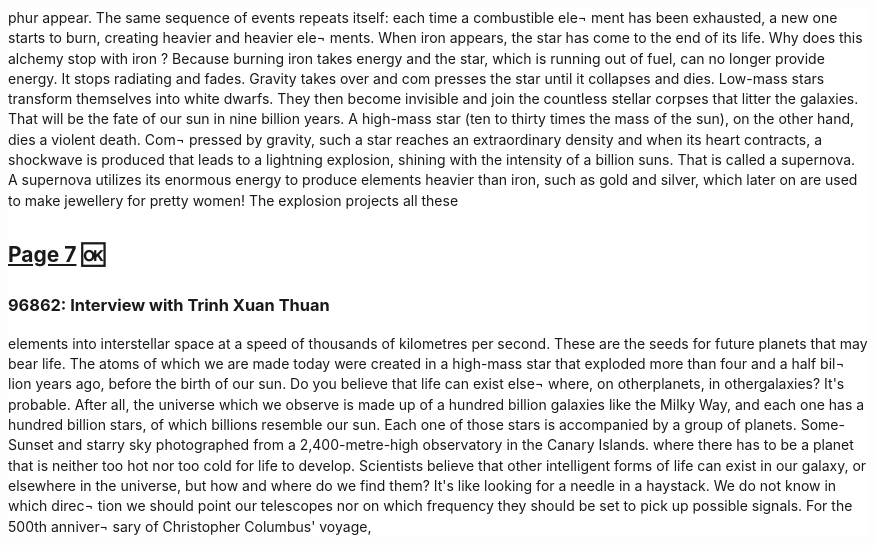 phur appear. The same sequence of events
repeats itself: each time a combustible ele¬
ment has been exhausted, a new one starts
to burn, creating heavier and heavier ele¬
ments. When iron appears, the star has
come to the end of its life.
Why does this alchemy stop with iron ?
Because burning iron takes energy and
the star, which is running out of fuel, can no
longer provide energy. It stops radiating
and fades. Gravity takes over and com
presses the star until it collapses and dies.
Low-mass stars transform themselves into
white dwarfs. They then become invisible
and join the countless stellar corpses that
litter the galaxies. That will be the fate of our
sun in nine billion years. A high-mass star
(ten to thirty times the mass of the sun), on
the other hand, dies a violent death. Com¬
pressed by gravity, such a star reaches an
extraordinary density and when its heart
contracts, a shockwave is produced that
leads to a lightning explosion, shining with
the intensity of a billion suns. That is called
a supernova.
A supernova utilizes its enormous
energy to produce elements heavier than
iron, such as gold and silver, which later on
are used to make jewellery for pretty
women! The explosion projects all these
## [Page 7](https://demo.humlab.umu.se/courier/096850engo.pdf#page=7) 🆗
### 96862: Interview with Trinh Xuan Thuan
elements into interstellar space at a speed of
thousands of kilometres per second. These
are the seeds for future planets that may
bear life. The atoms of which we are made
today were created in a high-mass star that
exploded more than four and a half bil¬
lion years ago, before the birth of our sun.
Do you believe that life can exist else¬
where, on otherplanets, in othergalaxies?
It's probable. After all, the universe which
we observe is made up of a hundred billion
galaxies like the Milky Way, and each one
has a hundred billion stars, of which billions
resemble our sun. Each one of those stars is
accompanied by a group of planets. Some-
Sunset and starry sky photographed
from a 2,400-metre-high
observatory in the Canary Islands.
where there has to be a planet that is neither
too hot nor too cold for life to develop.
Scientists believe that other intelligent forms
of life can exist in our galaxy, or elsewhere
in the universe, but how and where do we
find them? It's like looking for a needle in a
haystack. We do not know in which direc¬
tion we should point our telescopes nor on
which frequency they should be set to pick
up possible signals. For the 500th anniver¬
sary of Christopher Columbus' voyage,